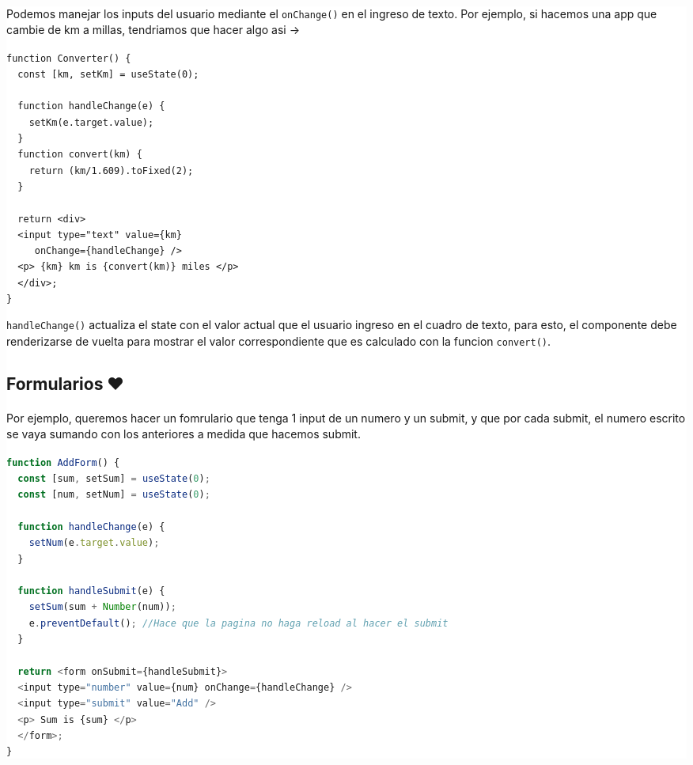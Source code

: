 Podemos manejar los inputs del usuario mediante el `onChange()` en el ingreso de texto. Por ejemplo, si hacemos una app que cambie de km a millas, tendriamos que hacer algo asi ->

```
function Converter() {
  const [km, setKm] = useState(0);

  function handleChange(e) {
    setKm(e.target.value);
  }
  function convert(km) {
    return (km/1.609).toFixed(2);
  }

  return <div>
  <input type="text" value={km}
     onChange={handleChange} />
  <p> {km} km is {convert(km)} miles </p>
  </div>;
}
```

`handleChange()` actualiza el state con el valor actual que el usuario ingreso en el cuadro de texto, para esto, el componente debe renderizarse de vuelta para mostrar el valor correspondiente que es calculado con la funcion `convert()`.

## Formularios ❤️

Por ejemplo, queremos hacer un fomrulario que tenga 1 input de un numero y un submit, y que por cada submit, el numero escrito se vaya sumando con los anteriores a medida que hacemos submit.

```javascript
function AddForm() {
  const [sum, setSum] = useState(0);
  const [num, setNum] = useState(0);

  function handleChange(e) {
    setNum(e.target.value);
  }

  function handleSubmit(e) {
    setSum(sum + Number(num));
    e.preventDefault(); //Hace que la pagina no haga reload al hacer el submit
  }

  return <form onSubmit={handleSubmit}>
  <input type="number" value={num} onChange={handleChange} />
  <input type="submit" value="Add" />
  <p> Sum is {sum} </p>
  </form>;
}
```
